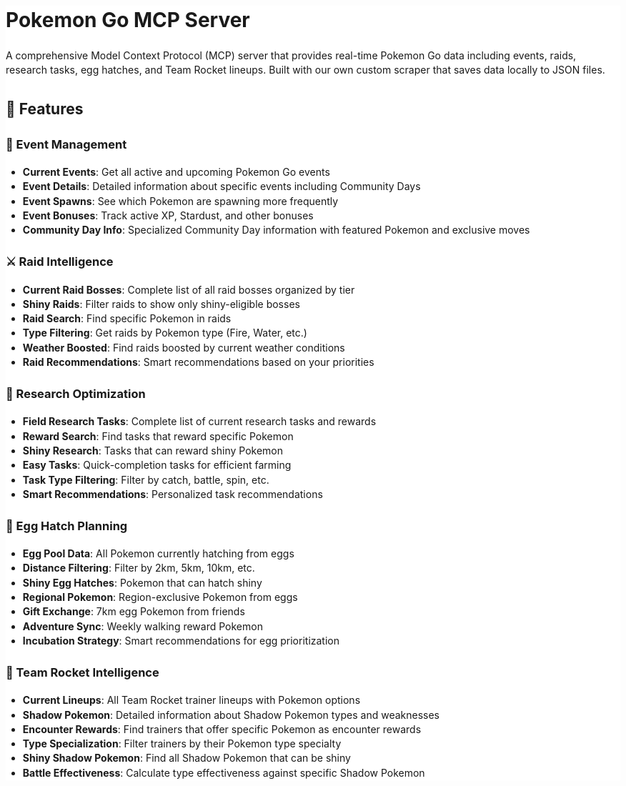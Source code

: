 # Pokemon Go MCP Server

A comprehensive Model Context Protocol (MCP) server that provides real-time Pokemon Go data including events, raids, research tasks, egg hatches, and Team Rocket lineups. Built with our own custom scraper that saves data locally to JSON files.

## 🌟 Features

### 📅 Event Management
- **Current Events**: Get all active and upcoming Pokemon Go events
- **Event Details**: Detailed information about specific events including Community Days
- **Event Spawns**: See which Pokemon are spawning more frequently
- **Event Bonuses**: Track active XP, Stardust, and other bonuses
- **Community Day Info**: Specialized Community Day information with featured Pokemon and exclusive moves

### ⚔️ Raid Intelligence  
- **Current Raid Bosses**: Complete list of all raid bosses organized by tier
- **Shiny Raids**: Filter raids to show only shiny-eligible bosses
- **Raid Search**: Find specific Pokemon in raids
- **Type Filtering**: Get raids by Pokemon type (Fire, Water, etc.)
- **Weather Boosted**: Find raids boosted by current weather conditions
- **Raid Recommendations**: Smart recommendations based on your priorities

### 🔬 Research Optimization
- **Field Research Tasks**: Complete list of current research tasks and rewards
- **Reward Search**: Find tasks that reward specific Pokemon
- **Shiny Research**: Tasks that can reward shiny Pokemon
- **Easy Tasks**: Quick-completion tasks for efficient farming
- **Task Type Filtering**: Filter by catch, battle, spin, etc.
- **Smart Recommendations**: Personalized task recommendations

### 🥚 Egg Hatch Planning
- **Egg Pool Data**: All Pokemon currently hatching from eggs
- **Distance Filtering**: Filter by 2km, 5km, 10km, etc.
- **Shiny Egg Hatches**: Pokemon that can hatch shiny
- **Regional Pokemon**: Region-exclusive Pokemon from eggs
- **Gift Exchange**: 7km egg Pokemon from friends
- **Adventure Sync**: Weekly walking reward Pokemon
- **Incubation Strategy**: Smart recommendations for egg prioritization

### 🚀 Team Rocket Intelligence
- **Current Lineups**: All Team Rocket trainer lineups with Pokemon options
- **Shadow Pokemon**: Detailed information about Shadow Pokemon types and weaknesses
- **Encounter Rewards**: Find trainers that offer specific Pokemon as encounter rewards
- **Type Specialization**: Filter trainers by their Pokemon type specialty
- **Shiny Shadow Pokemon**: Find all Shadow Pokemon that can be shiny
- **Battle Effectiveness**: Calculate type effectiveness against specific Shadow Pokemon
